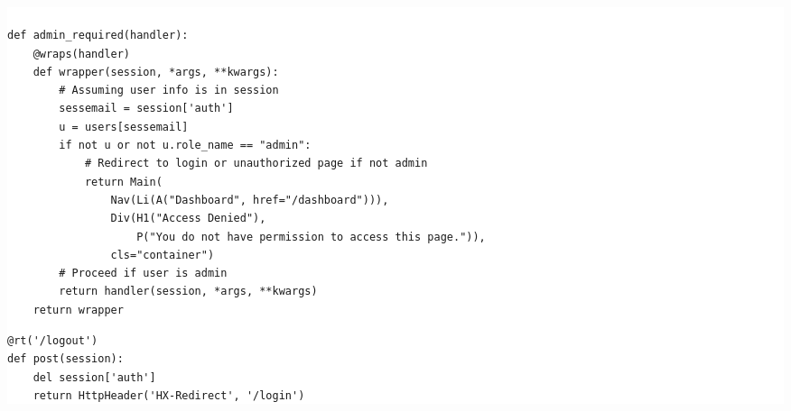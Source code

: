 ``` {.python #guard-role-admin}

def admin_required(handler):
    @wraps(handler)
    def wrapper(session, *args, **kwargs):
        # Assuming user info is in session
        sessemail = session['auth'] 
        u = users[sessemail]
        if not u or not u.role_name == "admin":
            # Redirect to login or unauthorized page if not admin
            return Main(
                Nav(Li(A("Dashboard", href="/dashboard"))),
                Div(H1("Access Denied"),
                    P("You do not have permission to access this page.")),
                cls="container")
        # Proceed if user is admin
        return handler(session, *args, **kwargs)
    return wrapper

```

``` {.python #logout}
@rt('/logout')
def post(session):
    del session['auth']
    return HttpHeader('HX-Redirect', '/login')
```
